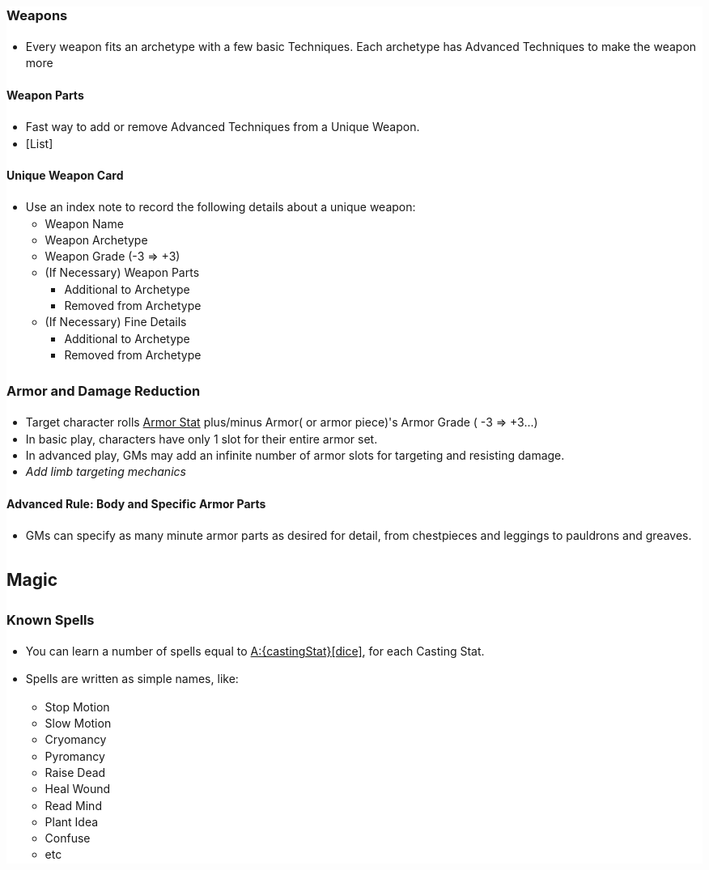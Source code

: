 ### Weapons
- Every weapon fits an archetype with a few basic Techniques. Each archetype has Advanced Techniques to make the weapon more 

#### Weapon Parts
- Fast way to add or remove Advanced Techniques from a Unique Weapon.
- [List]

#### Unique Weapon Card
- Use an index note to record the following details about a unique weapon:
  - Weapon Name
  - Weapon Archetype
  - Weapon Grade (-3 => +3)
  - (If Necessary) Weapon Parts
    - Additional to Archetype
    - Removed from Archetype
  - (If Necessary) Fine Details
    - Additional to Archetype
    - Removed from Archetype


### Armor and Damage Reduction
- Target character rolls [Armor Stat](#endurance "Endurance") plus/minus Armor( or armor piece)'s Armor Grade ( -3 => +3...)
- In basic play, characters have only 1 slot for their entire armor set.
- In advanced play, GMs may add an infinite number of armor slots for targeting and resisting damage.
- *Add limb targeting mechanics*

#### Advanced Rule: Body and Specific Armor Parts
- GMs can specify as many minute armor parts as desired for detail, from chestpieces and leggings to pauldrons and greaves.

## Magic

### Known Spells
- You can learn a number of spells equal to [A:{castingStat}[dice]](#arcane "Arcane"), for each Casting Stat.

- Spells are written as simple names, like:
  - Stop Motion
  - Slow Motion
  - Cryomancy
  - Pyromancy
  - Raise Dead
  - Heal Wound
  - Read Mind
  - Plant Idea
  - Confuse
  - etc
